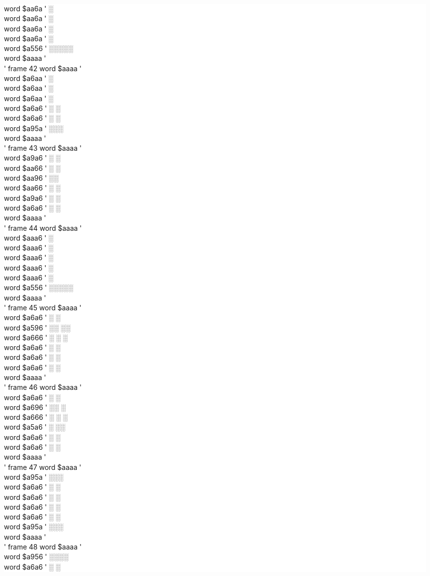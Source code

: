 word    $aa6a &#39;    ░    
word    $aa6a &#39;    ░    
word    $aa6a &#39;    ░    
word    $aa6a &#39;    ░    
word    $a556 &#39;  ░░░░░  
word    $aaaa &#39;         
&#39; frame 42
word    $aaaa &#39;         
word    $a6aa &#39;      ░  
word    $a6aa &#39;      ░  
word    $a6aa &#39;      ░  
word    $a6a6 &#39;  ░   ░  
word    $a6a6 &#39;  ░   ░  
word    $a95a &#39;   ░░░   
word    $aaaa &#39;         
&#39; frame 43
word    $aaaa &#39;         
word    $a9a6 &#39;  ░  ░   
word    $aa66 &#39;  ░ ░    
word    $aa96 &#39;  ░░     
word    $aa66 &#39;  ░ ░    
word    $a9a6 &#39;  ░  ░   
word    $a6a6 &#39;  ░   ░  
word    $aaaa &#39;         
&#39; frame 44
word    $aaaa &#39;         
word    $aaa6 &#39;  ░      
word    $aaa6 &#39;  ░      
word    $aaa6 &#39;  ░      
word    $aaa6 &#39;  ░      
word    $aaa6 &#39;  ░      
word    $a556 &#39;  ░░░░░  
word    $aaaa &#39;         
&#39; frame 45
word    $aaaa &#39;         
word    $a6a6 &#39;  ░   ░  
word    $a596 &#39;  ░░ ░░  
word    $a666 &#39;  ░ ░ ░  
word    $a6a6 &#39;  ░   ░  
word    $a6a6 &#39;  ░   ░  
word    $a6a6 &#39;  ░   ░  
word    $aaaa &#39;         
&#39; frame 46
word    $aaaa &#39;         
word    $a6a6 &#39;  ░   ░  
word    $a696 &#39;  ░░  ░  
word    $a666 &#39;  ░ ░ ░  
word    $a5a6 &#39;  ░  ░░  
word    $a6a6 &#39;  ░   ░  
word    $a6a6 &#39;  ░   ░  
word    $aaaa &#39;         
&#39; frame 47
word    $aaaa &#39;         
word    $a95a &#39;   ░░░   
word    $a6a6 &#39;  ░   ░  
word    $a6a6 &#39;  ░   ░  
word    $a6a6 &#39;  ░   ░  
word    $a6a6 &#39;  ░   ░  
word    $a95a &#39;   ░░░   
word    $aaaa &#39;         
&#39; frame 48
word    $aaaa &#39;         
word    $a956 &#39;  ░░░░   
word    $a6a6 &#39;  ░   ░  